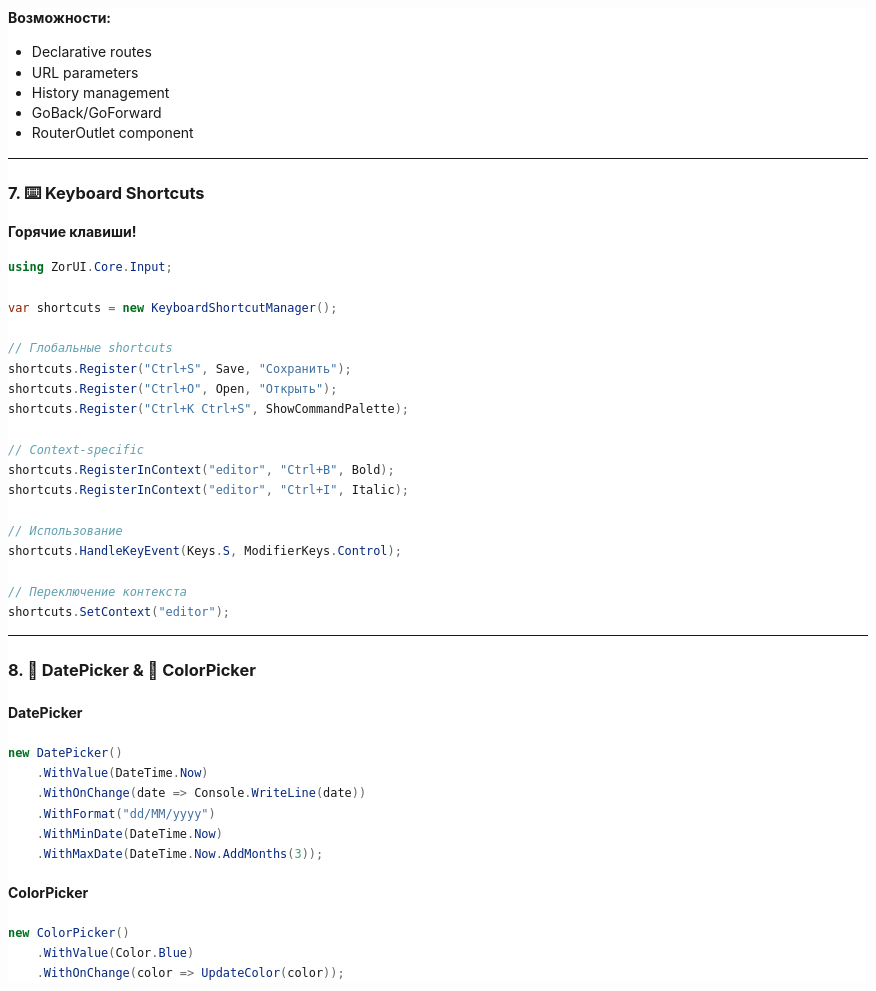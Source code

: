 **Возможности:**
- Declarative routes
- URL parameters
- History management
- GoBack/GoForward
- RouterOutlet component

---

### 7. ⌨️ Keyboard Shortcuts

**Горячие клавиши!**

```csharp
using ZorUI.Core.Input;

var shortcuts = new KeyboardShortcutManager();

// Глобальные shortcuts
shortcuts.Register("Ctrl+S", Save, "Сохранить");
shortcuts.Register("Ctrl+O", Open, "Открыть");
shortcuts.Register("Ctrl+K Ctrl+S", ShowCommandPalette);

// Context-specific
shortcuts.RegisterInContext("editor", "Ctrl+B", Bold);
shortcuts.RegisterInContext("editor", "Ctrl+I", Italic);

// Использование
shortcuts.HandleKeyEvent(Keys.S, ModifierKeys.Control);

// Переключение контекста
shortcuts.SetContext("editor");
```

---

### 8. 📅 DatePicker & 🎨 ColorPicker

#### DatePicker

```csharp
new DatePicker()
    .WithValue(DateTime.Now)
    .WithOnChange(date => Console.WriteLine(date))
    .WithFormat("dd/MM/yyyy")
    .WithMinDate(DateTime.Now)
    .WithMaxDate(DateTime.Now.AddMonths(3));
```

#### ColorPicker

```csharp
new ColorPicker()
    .WithValue(Color.Blue)
    .WithOnChange(color => UpdateColor(color));
```
